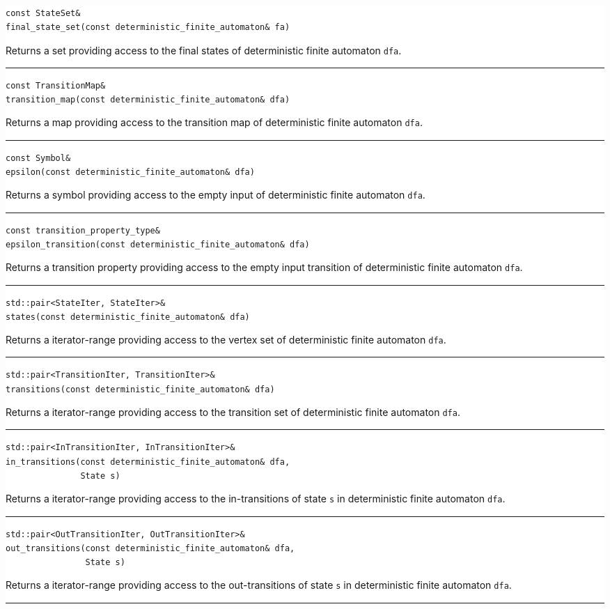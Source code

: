 ```
const StateSet&
final_state_set(const deterministic_finite_automaton& fa)
```
Returns a set providing access to the final states of deterministic finite automaton `dfa`.

---
```
const TransitionMap&
transition_map(const deterministic_finite_automaton& dfa)
```
Returns a map providing access to the transition map of deterministic finite automaton `dfa`.

---
```
const Symbol&
epsilon(const deterministic_finite_automaton& dfa)
```
Returns a symbol providing access to the empty input of deterministic finite automaton `dfa`.

---
```
const transition_property_type&
epsilon_transition(const deterministic_finite_automaton& dfa)
```
Returns a transition property providing access to the empty input transition of deterministic finite automaton `dfa`.

---
```
std::pair<StateIter, StateIter>&
states(const deterministic_finite_automaton& dfa)
```
Returns a iterator-range providing access to the vertex set of deterministic finite automaton `dfa`.

---
```
std::pair<TransitionIter, TransitionIter>&
transitions(const deterministic_finite_automaton& dfa)
```
Returns a iterator-range providing access to the transition set of deterministic finite automaton `dfa`.

---
```
std::pair<InTransitionIter, InTransitionIter>&
in_transitions(const deterministic_finite_automaton& dfa,
               State s)
```
Returns a iterator-range providing access to the in-transitions of state `s` in deterministic finite automaton `dfa`.

---
```
std::pair<OutTransitionIter, OutTransitionIter>&
out_transitions(const deterministic_finite_automaton& dfa,
                State s)
```
Returns a iterator-range providing access to the out-transitions of state `s` in deterministic finite automaton `dfa`.

---